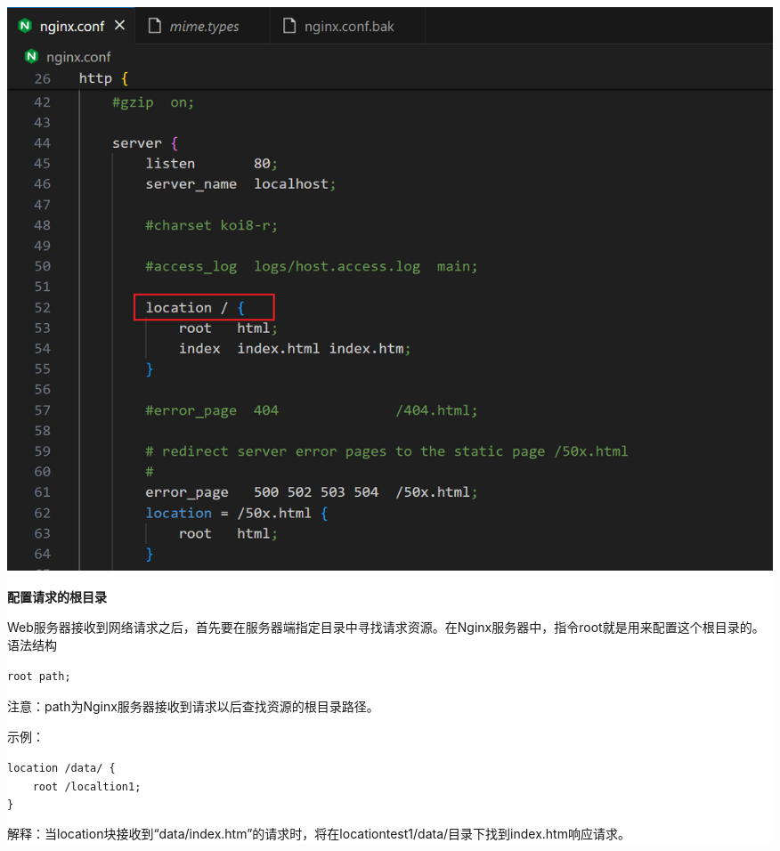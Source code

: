 ![1716529775265](./assets/1716529775265.png)



**配置请求的根目录**

Web服务器接收到网络请求之后，首先要在服务器端指定目录中寻找请求资源。在Nginx服务器中，指令root就是用来配置这个根目录的。 语法结构

```
root path;
```

注意：path为Nginx服务器接收到请求以后查找资源的根目录路径。



示例：

```
location /data/ {
    root /localtion1;
}
```

解释：当location块接收到“data/index.htm”的请求时，将在locationtest1/data/目录下找到index.htm响应请求。
